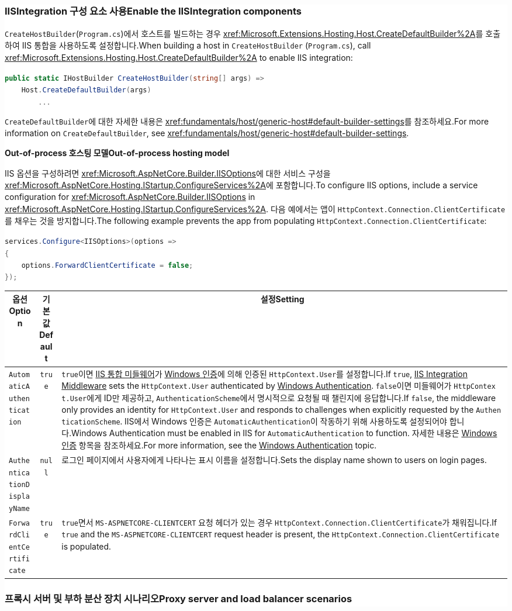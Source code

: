 ### <a name="enable-the-iisintegration-components"></a><span data-ttu-id="e428b-126">IISIntegration 구성 요소 사용</span><span class="sxs-lookup"><span data-stu-id="e428b-126">Enable the IISIntegration components</span></span>

<span data-ttu-id="e428b-127">`CreateHostBuilder`(`Program.cs`)에서 호스트를 빌드하는 경우 <xref:Microsoft.Extensions.Hosting.Host.CreateDefaultBuilder%2A>를 호출하여 IIS 통합을 사용하도록 설정합니다.</span><span class="sxs-lookup"><span data-stu-id="e428b-127">When building a host in `CreateHostBuilder` (`Program.cs`), call <xref:Microsoft.Extensions.Hosting.Host.CreateDefaultBuilder%2A> to enable IIS integration:</span></span>

```csharp
public static IHostBuilder CreateHostBuilder(string[] args) =>
    Host.CreateDefaultBuilder(args)
        ...
```

<span data-ttu-id="e428b-128">`CreateDefaultBuilder`에 대한 자세한 내용은 <xref:fundamentals/host/generic-host#default-builder-settings>를 참조하세요.</span><span class="sxs-lookup"><span data-stu-id="e428b-128">For more information on `CreateDefaultBuilder`, see <xref:fundamentals/host/generic-host#default-builder-settings>.</span></span>


<span data-ttu-id="e428b-129">**Out-of-process 호스팅 모델**</span><span class="sxs-lookup"><span data-stu-id="e428b-129">**Out-of-process hosting model**</span></span>

<span data-ttu-id="e428b-130">IIS 옵션을 구성하려면 <xref:Microsoft.AspNetCore.Builder.IISOptions>에 대한 서비스 구성을 <xref:Microsoft.AspNetCore.Hosting.IStartup.ConfigureServices%2A>에 포함합니다.</span><span class="sxs-lookup"><span data-stu-id="e428b-130">To configure IIS options, include a service configuration for <xref:Microsoft.AspNetCore.Builder.IISOptions> in <xref:Microsoft.AspNetCore.Hosting.IStartup.ConfigureServices%2A>.</span></span> <span data-ttu-id="e428b-131">다음 예에서는 앱이 `HttpContext.Connection.ClientCertificate`를 채우는 것을 방지합니다.</span><span class="sxs-lookup"><span data-stu-id="e428b-131">The following example prevents the app from populating `HttpContext.Connection.ClientCertificate`:</span></span>

```csharp
services.Configure<IISOptions>(options => 
{
    options.ForwardClientCertificate = false;
});
```

| <span data-ttu-id="e428b-132">옵션</span><span class="sxs-lookup"><span data-stu-id="e428b-132">Option</span></span>                         | <span data-ttu-id="e428b-133">기본값</span><span class="sxs-lookup"><span data-stu-id="e428b-133">Default</span></span> | <span data-ttu-id="e428b-134">설정</span><span class="sxs-lookup"><span data-stu-id="e428b-134">Setting</span></span> |
| ------------------------------ | :-----: | ------- |
| `AutomaticAuthentication`      | `true`  | <span data-ttu-id="e428b-135">`true`이면 [IIS 통합 미들웨어](#enable-the-iisintegration-components)가 [Windows 인증](xref:security/authentication/windowsauth)에 의해 인증된 `HttpContext.User`를 설정합니다.</span><span class="sxs-lookup"><span data-stu-id="e428b-135">If `true`, [IIS Integration Middleware](#enable-the-iisintegration-components) sets the `HttpContext.User` authenticated by [Windows Authentication](xref:security/authentication/windowsauth).</span></span> <span data-ttu-id="e428b-136">`false`이면 미들웨어가 `HttpContext.User`에게 ID만 제공하고, `AuthenticationScheme`에서 명시적으로 요청될 때 챌린지에 응답합니다.</span><span class="sxs-lookup"><span data-stu-id="e428b-136">If `false`, the middleware only provides an identity for `HttpContext.User` and responds to challenges when explicitly requested by the `AuthenticationScheme`.</span></span> <span data-ttu-id="e428b-137">IIS에서 Windows 인증은 `AutomaticAuthentication`이 작동하기 위해 사용하도록 설정되어야 합니다.</span><span class="sxs-lookup"><span data-stu-id="e428b-137">Windows Authentication must be enabled in IIS for `AutomaticAuthentication` to function.</span></span> <span data-ttu-id="e428b-138">자세한 내용은 [Windows 인증](xref:security/authentication/windowsauth) 항목을 참조하세요.</span><span class="sxs-lookup"><span data-stu-id="e428b-138">For more information, see the [Windows Authentication](xref:security/authentication/windowsauth) topic.</span></span> |
| `AuthenticationDisplayName`    | `null`  | <span data-ttu-id="e428b-139">로그인 페이지에서 사용자에게 나타나는 표시 이름을 설정합니다.</span><span class="sxs-lookup"><span data-stu-id="e428b-139">Sets the display name shown to users on login pages.</span></span> |
| `ForwardClientCertificate`     | `true`  | <span data-ttu-id="e428b-140">`true`면서 `MS-ASPNETCORE-CLIENTCERT` 요청 헤더가 있는 경우 `HttpContext.Connection.ClientCertificate`가 채워집니다.</span><span class="sxs-lookup"><span data-stu-id="e428b-140">If `true` and the `MS-ASPNETCORE-CLIENTCERT` request header is present, the `HttpContext.Connection.ClientCertificate` is populated.</span></span> |


### <a name="proxy-server-and-load-balancer-scenarios"></a><span data-ttu-id="e428b-141">프록시 서버 및 부하 분산 장치 시나리오</span><span class="sxs-lookup"><span data-stu-id="e428b-141">Proxy server and load balancer scenarios</span></span>
